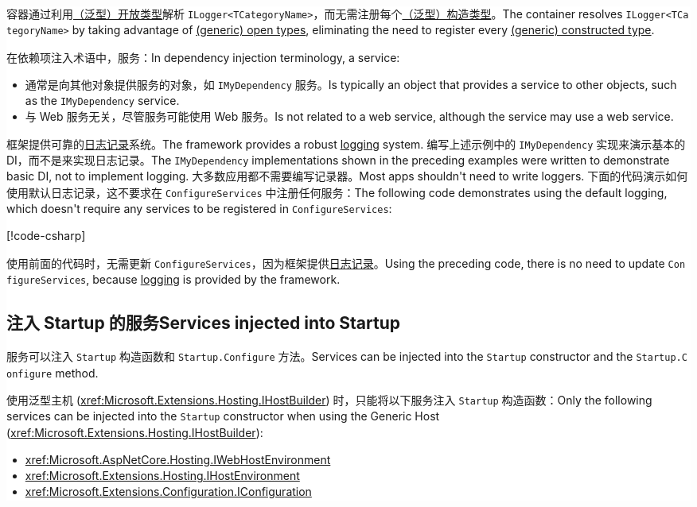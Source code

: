 <span data-ttu-id="3c843-149">容器通过利用[（泛型）开放类型](/dotnet/csharp/language-reference/language-specification/types#open-and-closed-types)解析 `ILogger<TCategoryName>`，而无需注册每个[（泛型）构造类型](/dotnet/csharp/language-reference/language-specification/types#constructed-types)。</span><span class="sxs-lookup"><span data-stu-id="3c843-149">The container resolves `ILogger<TCategoryName>` by taking advantage of [(generic) open types](/dotnet/csharp/language-reference/language-specification/types#open-and-closed-types), eliminating the need to register every [(generic) constructed type](/dotnet/csharp/language-reference/language-specification/types#constructed-types).</span></span>

<span data-ttu-id="3c843-150">在依赖项注入术语中，服务：</span><span class="sxs-lookup"><span data-stu-id="3c843-150">In dependency injection terminology, a service:</span></span>

* <span data-ttu-id="3c843-151">通常是向其他对象提供服务的对象，如 `IMyDependency` 服务。</span><span class="sxs-lookup"><span data-stu-id="3c843-151">Is typically an object that provides a service to other objects, such as the `IMyDependency` service.</span></span>
* <span data-ttu-id="3c843-152">与 Web 服务无关，尽管服务可能使用 Web 服务。</span><span class="sxs-lookup"><span data-stu-id="3c843-152">Is not related to a web service, although the service may use a web service.</span></span>

<span data-ttu-id="3c843-153">框架提供可靠的[日志记录](xref:fundamentals/logging/index)系统。</span><span class="sxs-lookup"><span data-stu-id="3c843-153">The framework provides a robust [logging](xref:fundamentals/logging/index) system.</span></span> <span data-ttu-id="3c843-154">编写上述示例中的 `IMyDependency` 实现来演示基本的 DI，而不是来实现日志记录。</span><span class="sxs-lookup"><span data-stu-id="3c843-154">The `IMyDependency` implementations shown in the preceding examples were written to demonstrate basic DI, not to implement logging.</span></span> <span data-ttu-id="3c843-155">大多数应用都不需要编写记录器。</span><span class="sxs-lookup"><span data-stu-id="3c843-155">Most apps shouldn't need to write loggers.</span></span> <span data-ttu-id="3c843-156">下面的代码演示如何使用默认日志记录，这不要求在 `ConfigureServices` 中注册任何服务：</span><span class="sxs-lookup"><span data-stu-id="3c843-156">The following code demonstrates using the default logging, which doesn't require any services to be registered in `ConfigureServices`:</span></span>

[!code-csharp[](dependency-injection/samples/3.x/DependencyInjectionSample/Pages/About.cshtml.cs?name=snippet)]

<span data-ttu-id="3c843-157">使用前面的代码时，无需更新 `ConfigureServices`，因为框架提供[日志记录](xref:fundamentals/logging/index)。</span><span class="sxs-lookup"><span data-stu-id="3c843-157">Using the preceding code, there is no need to update `ConfigureServices`, because [logging](xref:fundamentals/logging/index) is provided by the framework.</span></span>

## <a name="services-injected-into-startup"></a><span data-ttu-id="3c843-158">注入 Startup 的服务</span><span class="sxs-lookup"><span data-stu-id="3c843-158">Services injected into Startup</span></span>

<span data-ttu-id="3c843-159">服务可以注入 `Startup` 构造函数和 `Startup.Configure` 方法。</span><span class="sxs-lookup"><span data-stu-id="3c843-159">Services can be injected into the `Startup` constructor and the `Startup.Configure` method.</span></span>

<span data-ttu-id="3c843-160">使用泛型主机 (<xref:Microsoft.Extensions.Hosting.IHostBuilder>) 时，只能将以下服务注入 `Startup` 构造函数：</span><span class="sxs-lookup"><span data-stu-id="3c843-160">Only the following services can be injected into the `Startup` constructor when using the Generic Host (<xref:Microsoft.Extensions.Hosting.IHostBuilder>):</span></span>

* <xref:Microsoft.AspNetCore.Hosting.IWebHostEnvironment>
* <xref:Microsoft.Extensions.Hosting.IHostEnvironment>
* <xref:Microsoft.Extensions.Configuration.IConfiguration>
